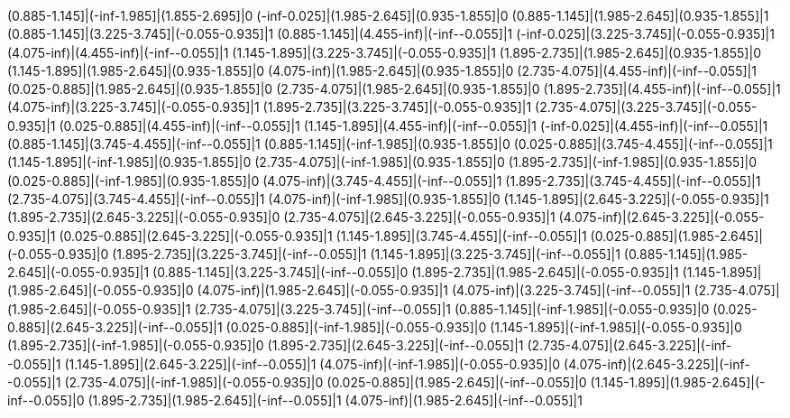 (0.885-1.145]|(-inf-1.985]|(1.855-2.695]|0
(-inf-0.025]|(1.985-2.645]|(0.935-1.855]|0
(0.885-1.145]|(1.985-2.645]|(0.935-1.855]|1
(0.885-1.145]|(3.225-3.745]|(-0.055-0.935]|1
(0.885-1.145]|(4.455-inf)|(-inf--0.055]|1
(-inf-0.025]|(3.225-3.745]|(-0.055-0.935]|1
(4.075-inf)|(4.455-inf)|(-inf--0.055]|1
(1.145-1.895]|(3.225-3.745]|(-0.055-0.935]|1
(1.895-2.735]|(1.985-2.645]|(0.935-1.855]|0
(1.145-1.895]|(1.985-2.645]|(0.935-1.855]|0
(4.075-inf)|(1.985-2.645]|(0.935-1.855]|0
(2.735-4.075]|(4.455-inf)|(-inf--0.055]|1
(0.025-0.885]|(1.985-2.645]|(0.935-1.855]|0
(2.735-4.075]|(1.985-2.645]|(0.935-1.855]|0
(1.895-2.735]|(4.455-inf)|(-inf--0.055]|1
(4.075-inf)|(3.225-3.745]|(-0.055-0.935]|1
(1.895-2.735]|(3.225-3.745]|(-0.055-0.935]|1
(2.735-4.075]|(3.225-3.745]|(-0.055-0.935]|1
(0.025-0.885]|(4.455-inf)|(-inf--0.055]|1
(1.145-1.895]|(4.455-inf)|(-inf--0.055]|1
(-inf-0.025]|(4.455-inf)|(-inf--0.055]|1
(0.885-1.145]|(3.745-4.455]|(-inf--0.055]|1
(0.885-1.145]|(-inf-1.985]|(0.935-1.855]|0
(0.025-0.885]|(3.745-4.455]|(-inf--0.055]|1
(1.145-1.895]|(-inf-1.985]|(0.935-1.855]|0
(2.735-4.075]|(-inf-1.985]|(0.935-1.855]|0
(1.895-2.735]|(-inf-1.985]|(0.935-1.855]|0
(0.025-0.885]|(-inf-1.985]|(0.935-1.855]|0
(4.075-inf)|(3.745-4.455]|(-inf--0.055]|1
(1.895-2.735]|(3.745-4.455]|(-inf--0.055]|1
(2.735-4.075]|(3.745-4.455]|(-inf--0.055]|1
(4.075-inf)|(-inf-1.985]|(0.935-1.855]|0
(1.145-1.895]|(2.645-3.225]|(-0.055-0.935]|1
(1.895-2.735]|(2.645-3.225]|(-0.055-0.935]|0
(2.735-4.075]|(2.645-3.225]|(-0.055-0.935]|1
(4.075-inf)|(2.645-3.225]|(-0.055-0.935]|1
(0.025-0.885]|(2.645-3.225]|(-0.055-0.935]|1
(1.145-1.895]|(3.745-4.455]|(-inf--0.055]|1
(0.025-0.885]|(1.985-2.645]|(-0.055-0.935]|0
(1.895-2.735]|(3.225-3.745]|(-inf--0.055]|1
(1.145-1.895]|(3.225-3.745]|(-inf--0.055]|1
(0.885-1.145]|(1.985-2.645]|(-0.055-0.935]|1
(0.885-1.145]|(3.225-3.745]|(-inf--0.055]|0
(1.895-2.735]|(1.985-2.645]|(-0.055-0.935]|1
(1.145-1.895]|(1.985-2.645]|(-0.055-0.935]|0
(4.075-inf)|(1.985-2.645]|(-0.055-0.935]|1
(4.075-inf)|(3.225-3.745]|(-inf--0.055]|1
(2.735-4.075]|(1.985-2.645]|(-0.055-0.935]|1
(2.735-4.075]|(3.225-3.745]|(-inf--0.055]|1
(0.885-1.145]|(-inf-1.985]|(-0.055-0.935]|0
(0.025-0.885]|(2.645-3.225]|(-inf--0.055]|1
(0.025-0.885]|(-inf-1.985]|(-0.055-0.935]|0
(1.145-1.895]|(-inf-1.985]|(-0.055-0.935]|0
(1.895-2.735]|(-inf-1.985]|(-0.055-0.935]|0
(1.895-2.735]|(2.645-3.225]|(-inf--0.055]|1
(2.735-4.075]|(2.645-3.225]|(-inf--0.055]|1
(1.145-1.895]|(2.645-3.225]|(-inf--0.055]|1
(4.075-inf)|(-inf-1.985]|(-0.055-0.935]|0
(4.075-inf)|(2.645-3.225]|(-inf--0.055]|1
(2.735-4.075]|(-inf-1.985]|(-0.055-0.935]|0
(0.025-0.885]|(1.985-2.645]|(-inf--0.055]|0
(1.145-1.895]|(1.985-2.645]|(-inf--0.055]|0
(1.895-2.735]|(1.985-2.645]|(-inf--0.055]|1
(4.075-inf)|(1.985-2.645]|(-inf--0.055]|1